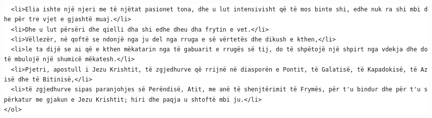       <li>Elia ishte një njeri me të njëtat pasionet tona, dhe u lut intensivisht që të mos binte shi, edhe nuk ra shi mbi dhe për tre vjet e gjashtë muaj.</li>
      <li>Dhe u lut përsëri dhe qielli dha shi edhe dheu dha frytin e vet.</li>
      <li>Vëllezër, në qoftë se ndonjë nga ju del nga rruga e së vërtetës dhe dikush e kthen,</li>
      <li>le ta dijë se ai që e kthen mëkatarin nga të gabuarit e rrugës së tij, do të shpëtojë një shpirt nga vdekja dhe do të mbulojë një shumicë mëkatesh.</li>
      <li>Pjetri, apostull i Jezu Krishtit, të zgjedhurve që rrijnë në diasporën e Pontit, të Galatisë, të Kapadokisë, të Azisë dhe të Bitinisë,</li>
      <li>të zgjedhurve sipas paranjohjes së Perëndisë, Atit, me anë të shenjtërimit të Frymës, për t'u bindur dhe për t'u spërkatur me gjakun e Jezu Krishtit; hiri dhe paqja u shtoftë mbi ju.</li>
    </ol>
  </li>
</ol>